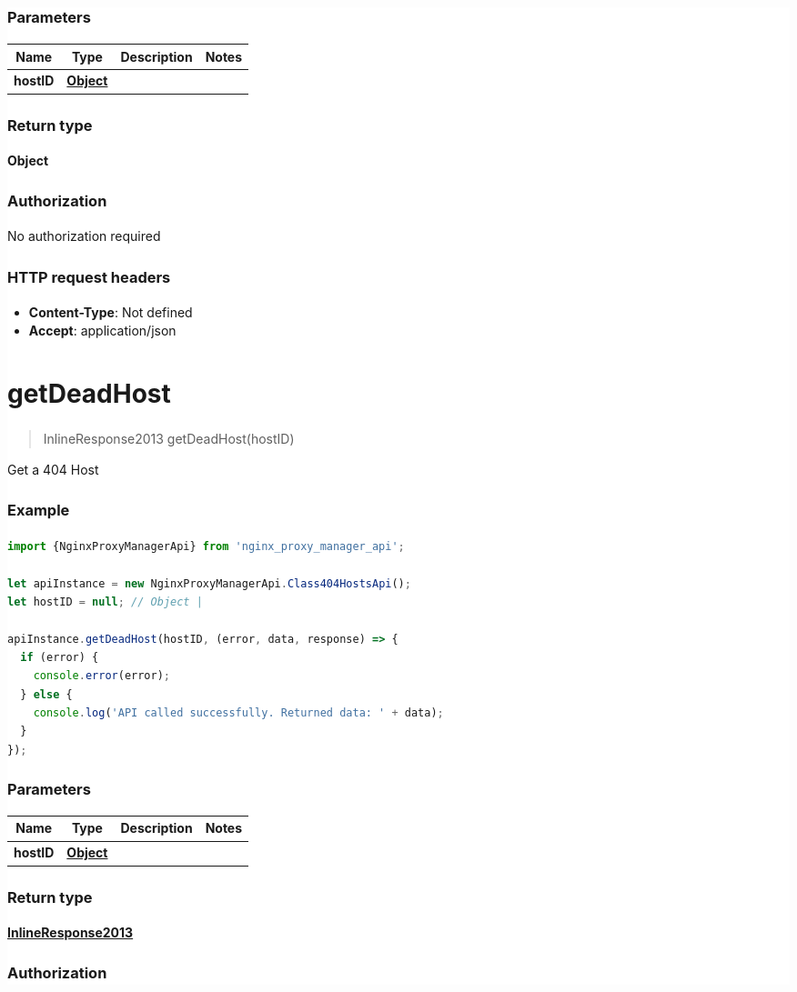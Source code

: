 ### Parameters

Name | Type | Description  | Notes
------------- | ------------- | ------------- | -------------
 **hostID** | [**Object**](.md)|  | 

### Return type

**Object**

### Authorization

No authorization required

### HTTP request headers

 - **Content-Type**: Not defined
 - **Accept**: application/json

<a name="getDeadHost"></a>
# **getDeadHost**
> InlineResponse2013 getDeadHost(hostID)

Get a 404 Host

### Example
```javascript
import {NginxProxyManagerApi} from 'nginx_proxy_manager_api';

let apiInstance = new NginxProxyManagerApi.Class404HostsApi();
let hostID = null; // Object | 

apiInstance.getDeadHost(hostID, (error, data, response) => {
  if (error) {
    console.error(error);
  } else {
    console.log('API called successfully. Returned data: ' + data);
  }
});
```

### Parameters

Name | Type | Description  | Notes
------------- | ------------- | ------------- | -------------
 **hostID** | [**Object**](.md)|  | 

### Return type

[**InlineResponse2013**](InlineResponse2013.md)

### Authorization
